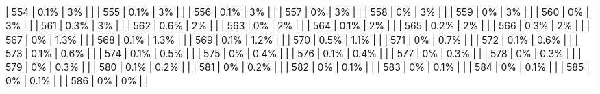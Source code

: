 | 554 | 0.1% | 3% |  |
| 555 | 0.1% | 3% |  |
| 556 | 0.1% | 3% |  |
| 557 | 0% | 3% |  |
| 558 | 0% | 3% |  |
| 559 | 0% | 3% |  |
| 560 | 0% | 3% |  |
| 561 | 0.3% | 3% |  |
| 562 | 0.6% | 2% |  |
| 563 | 0% | 2% |  |
| 564 | 0.1% | 2% |  |
| 565 | 0.2% | 2% |  |
| 566 | 0.3% | 2% |  |
| 567 | 0% | 1.3% |  |
| 568 | 0.1% | 1.3% |  |
| 569 | 0.1% | 1.2% |  |
| 570 | 0.5% | 1.1% |  |
| 571 | 0% | 0.7% |  |
| 572 | 0.1% | 0.6% |  |
| 573 | 0.1% | 0.6% |  |
| 574 | 0.1% | 0.5% |  |
| 575 | 0% | 0.4% |  |
| 576 | 0.1% | 0.4% |  |
| 577 | 0% | 0.3% |  |
| 578 | 0% | 0.3% |  |
| 579 | 0% | 0.3% |  |
| 580 | 0.1% | 0.2% |  |
| 581 | 0% | 0.2% |  |
| 582 | 0% | 0.1% |  |
| 583 | 0% | 0.1% |  |
| 584 | 0% | 0.1% |  |
| 585 | 0% | 0.1% |  |
| 586 | 0% | 0% |  |
